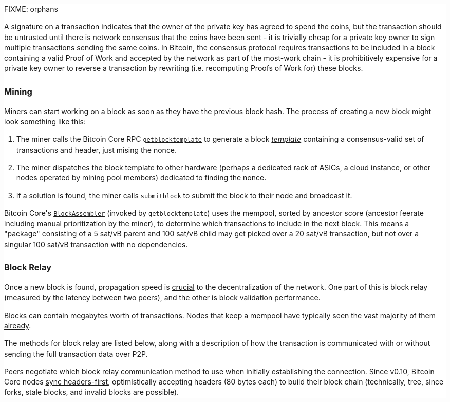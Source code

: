 FIXME: orphans



A signature on a transaction indicates that the owner of the private key has agreed to spend the
coins, but the transaction should be untrusted until there is network consensus that the coins have
been sent - it is trivially cheap for a private key owner to sign multiple transactions sending the
same coins. In Bitcoin, the consensus protocol requires transactions to be included in a block
containing a valid Proof of Work and accepted by the network as part of the most-work chain - it is
prohibitively expensive for a private key owner to reverse a transaction by rewriting (i.e.
recomputing Proofs of Work for) these blocks.

### Mining

Miners can start working on a block as soon as they have the previous block hash. The process of
creating a new block might look something like this:

1. The miner calls the Bitcoin Core RPC
   [`getblocktemplate`](https://developer.bitcoin.org/reference/rpc/getblocktemplate.html) to
generate a block
[_template_](https://github.com/bitcoin/bitcoin/blob/1a369f006fd0bec373b95001ed84b480e852f191/src/miner.h#L28-L34)
containing a consensus-valid set of transactions and header, just mising the nonce.

2. The miner dispatches the block template to other hardware (perhaps a dedicated rack of ASICs, a
   cloud instance, or other nodes operated by mining pool members) dedicated to finding the nonce.

3. If a solution is found, the miner calls
   [`submitblock`](https://developer.bitcoin.org/reference/rpc/submitblock.html) to submit the block
to their node and broadcast it.

Bitcoin Core's [`BlockAssembler`](https://doxygen.bitcoincore.org/class_block_assembler.html)
(invoked by `getblocktemplate`) uses the mempool, sorted by ancestor score (ancestor feerate
including manual
[prioritization](https://developer.bitcoin.org/reference/rpc/prioritisetransaction.html) by the
miner), to determine which transactions to include in the next block.  This means a "package"
consisting of a 5 sat/vB parent and 100 sat/vB child may get picked over a 20 sat/vB transaction,
but not over a singular 100 sat/vB transaction with no dependencies.

### Block Relay

Once a new block is found, propagation speed is
[crucial](https://podcast.chaincode.com/2020/03/12/matt-corallo-6.html) to the decentralization of
the network. One part of this is block relay (measured by the latency between two peers), and the
other is block validation performance.

Blocks can contain megabytes worth of transactions. Nodes that keep a mempool have typically seen
[the vast majority of them already](https://www.youtube.com/watch?v=EHIuuKCm53o).

The methods for block relay are listed below, along with a description of how the transaction is
communicated with or without sending the full transaction data over P2P.

Peers negotiate which block relay communication method to use when initially establishing the
connection. Since v0.10, Bitcoin Core nodes [sync
headers-first](https://github.com/bitcoin/bitcoin/pull/4468), optimistically accepting headers (80
bytes each) to build their block chain (technically, tree, since forks, stale blocks, and invalid
blocks are possible).
